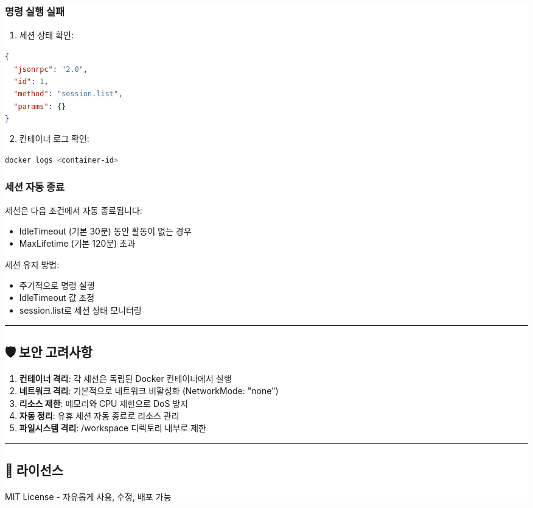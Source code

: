 ### 명령 실행 실패

1. 세션 상태 확인:
```json
{
  "jsonrpc": "2.0",
  "id": 1,
  "method": "session.list",
  "params": {}
}
```

2. 컨테이너 로그 확인:
```bash
docker logs <container-id>
```

### 세션 자동 종료

세션은 다음 조건에서 자동 종료됩니다:
- IdleTimeout (기본 30분) 동안 활동이 없는 경우
- MaxLifetime (기본 120분) 초과

세션 유지 방법:
- 주기적으로 명령 실행
- IdleTimeout 값 조정
- session.list로 세션 상태 모니터링

---

## 🛡️ 보안 고려사항

1. **컨테이너 격리**: 각 세션은 독립된 Docker 컨테이너에서 실행
2. **네트워크 격리**: 기본적으로 네트워크 비활성화 (NetworkMode: "none")
3. **리소스 제한**: 메모리와 CPU 제한으로 DoS 방지
4. **자동 정리**: 유휴 세션 자동 종료로 리소스 관리
5. **파일시스템 격리**: /workspace 디렉토리 내부로 제한

---

## 📝 라이선스

MIT License - 자유롭게 사용, 수정, 배포 가능
